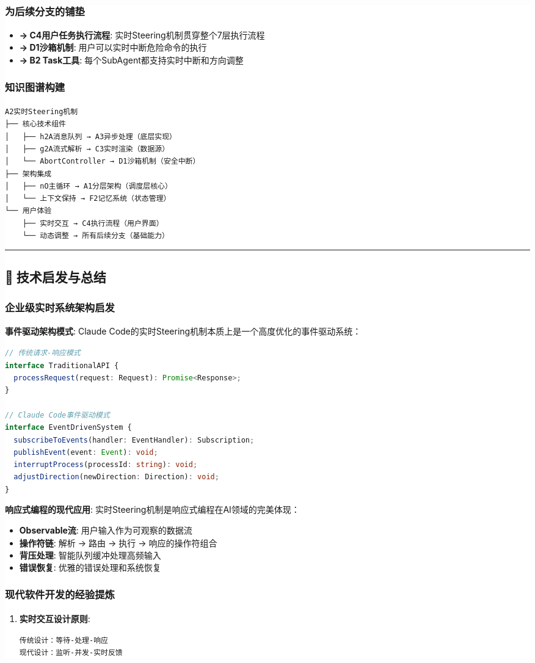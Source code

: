 ### 为后续分支的铺垫  
- **→ C4用户任务执行流程**: 实时Steering机制贯穿整个7层执行流程
- **→ D1沙箱机制**: 用户可以实时中断危险命令的执行
- **→ B2 Task工具**: 每个SubAgent都支持实时中断和方向调整

### 知识图谱构建
```
A2实时Steering机制
├── 核心技术组件
│   ├── h2A消息队列 → A3异步处理（底层实现）
│   ├── g2A流式解析 → C3实时渲染（数据源）
│   └── AbortController → D1沙箱机制（安全中断）
├── 架构集成
│   ├── nO主循环 → A1分层架构（调度层核心）
│   └── 上下文保持 → F2记忆系统（状态管理）
└── 用户体验
    ├── 实时交互 → C4执行流程（用户界面）
    └── 动态调整 → 所有后续分支（基础能力）
```

---

## 💭 技术启发与总结

### 企业级实时系统架构启发

**事件驱动架构模式**: Claude Code的实时Steering机制本质上是一个高度优化的事件驱动系统：

```typescript
// 传统请求-响应模式
interface TraditionalAPI {
  processRequest(request: Request): Promise<Response>;
}

// Claude Code事件驱动模式  
interface EventDrivenSystem {
  subscribeToEvents(handler: EventHandler): Subscription;
  publishEvent(event: Event): void;
  interruptProcess(processId: string): void;
  adjustDirection(newDirection: Direction): void;
}
```

**响应式编程的现代应用**: 实时Steering机制是响应式编程在AI领域的完美体现：
- **Observable流**: 用户输入作为可观察的数据流
- **操作符链**: 解析 → 路由 → 执行 → 响应的操作符组合
- **背压处理**: 智能队列缓冲处理高频输入
- **错误恢复**: 优雅的错误处理和系统恢复

### 现代软件开发的经验提炼

1. **实时交互设计原则**:
   ```
   传统设计：等待-处理-响应
   现代设计：监听-并发-实时反馈
   ```

